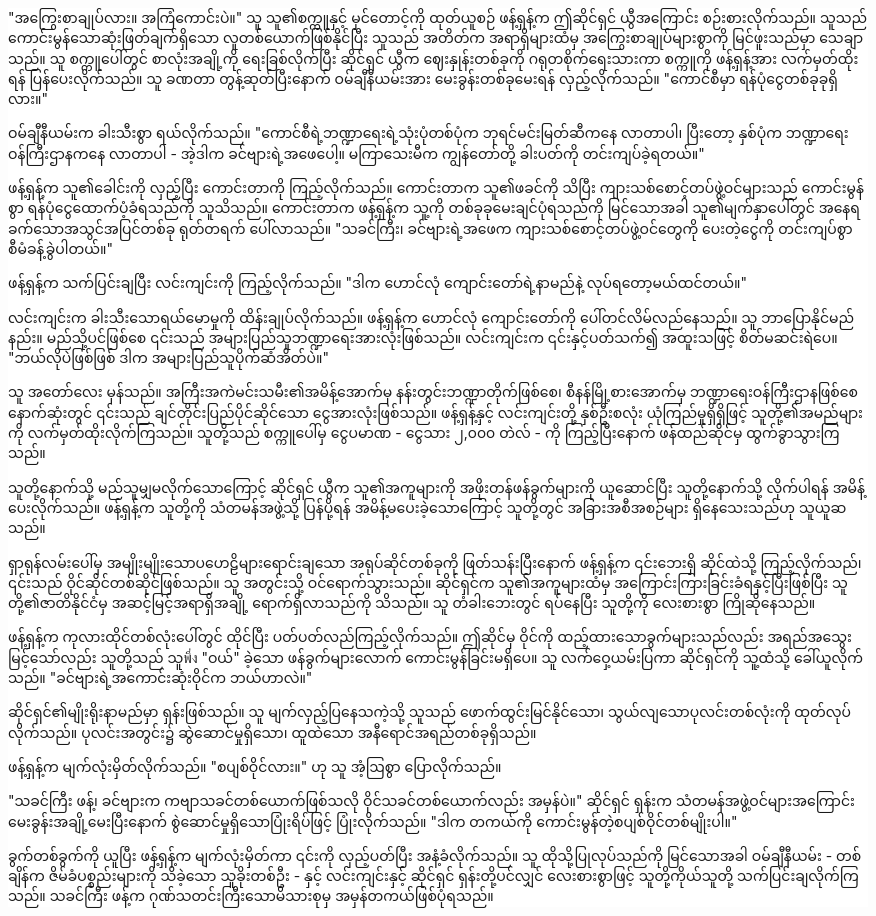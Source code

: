 "အကြွေးစာချုပ်လား။ အကြံကောင်းပဲ။" သူ သူ၏စက္ကူနှင့် မှင်တောင့်ကို ထုတ်ယူစဉ် ဖန့်ရှန့်က ဤဆိုင်ရှင် ယွီအကြောင်း စဉ်းစားလိုက်သည်။ သူသည် ကောင်းမွန်သောဆုံးဖြတ်ချက်ရှိသော လူတစ်ယောက်ဖြစ်နိုင်ပြီး သူသည် အတိတ်က အရာရှိများထံမှ အကြွေးစာချုပ်များစွာကို မြင်ဖူးသည်မှာ သေချာသည်။ သူ စက္ကူပေါ်တွင် စာလုံးအချို့ကို ရေးခြစ်လိုက်ပြီး ဆိုင်ရှင် ယွီက ဈေးနှုန်းတစ်ခုကို ဂရုတစိုက်ရေးသားကာ စက္ကူကို ဖန့်ရှန့်အား လက်မှတ်ထိုးရန် ပြန်ပေးလိုက်သည်။ သူ ခဏတာ တွန့်ဆုတ်ပြီးနောက် ဝမ်ချီနီယမ်းအား မေးခွန်းတစ်ခုမေးရန် လှည့်လိုက်သည်။ "ကောင်စီမှာ ရန်ပုံငွေတစ်ခုခုရှိလား။"

ဝမ်ချီနီယမ်းက ခါးသီးစွာ ရယ်လိုက်သည်။ "ကောင်စီရဲ့ဘဏ္ဍာရေးရဲ့သုံးပုံတစ်ပုံက ဘုရင်မင်းမြတ်ဆီကနေ လာတာပါ၊ ပြီးတော့ နှစ်ပုံက ဘဏ္ဍာရေးဝန်ကြီးဌာနကနေ လာတာပါ - အဲ့ဒါက ခင်ဗျားရဲ့အဖေပေါ့။ မကြာသေးမီက ကျွန်တော်တို့ ခါးပတ်ကို တင်းကျပ်ခဲ့ရတယ်။"

ဖန့်ရှန့်က သူ၏ခေါင်းကို လှည့်ပြီး ကောင်းတာကို ကြည့်လိုက်သည်။ ကောင်းတာက သူ၏ဖခင်ကို သိပြီး ကျားသစ်စောင့်တပ်ဖွဲ့ဝင်များသည် ကောင်းမွန်စွာ ရန်ပုံငွေထောက်ပံ့ခံရသည်ကို သူသိသည်။ ကောင်းတာက ဖန့်ရှန့်က သူ့ကို တစ်ခုခုမေးချင်ပုံရသည်ကို မြင်သောအခါ သူ၏မျက်နှာပေါ်တွင် အနေရခက်သောအသွင်အပြင်တစ်ခု ရုတ်တရက် ပေါ်လာသည်။ "သခင်ကြီး၊ ခင်ဗျားရဲ့အဖေက ကျားသစ်စောင့်တပ်ဖွဲ့ဝင်တွေကို ပေးတဲ့ငွေကို တင်းကျပ်စွာ စီမံခန့်ခွဲပါတယ်။"

ဖန့်ရှန့်က သက်ပြင်းချပြီး လင်းကျင်းကို ကြည့်လိုက်သည်။ "ဒါက ဟောင်လုံ ကျောင်းတော်ရဲ့နာမည်နဲ့ လုပ်ရတော့မယ်ထင်တယ်။"

လင်းကျင်းက ခါးသီးသောရယ်မောမှုကို ထိန်းချုပ်လိုက်သည်။ ဖန့်ရှန့်က ဟောင်လုံ ကျောင်းတော်ကို ပေါ်တင်လိမ်လည်နေသည်။ သူ ဘာပြောနိုင်မည်နည်း။ မည်သို့ပင်ဖြစ်စေ ၎င်းသည် အများပြည်သူဘဏ္ဍာရေးအားလုံးဖြစ်သည်။ လင်းကျင်းက ၎င်းနှင့်ပတ်သက်၍ အထူးသဖြင့် စိတ်မဆင်းရဲပေ။ "ဘယ်လိုပဲဖြစ်ဖြစ် ဒါက အများပြည်သူပိုက်ဆံအိတ်ပဲ။"

သူ အတော်လေး မှန်သည်။ အကြီးအကဲမင်းသမီး၏အမိန့်အောက်မှ နန်းတွင်းဘဏ္ဍာတိုက်ဖြစ်စေ၊ စီနန်မြို့စားအောက်မှ ဘဏ္ဍာရေးဝန်ကြီးဌာနဖြစ်စေ နောက်ဆုံးတွင် ၎င်းသည် ချင်တိုင်းပြည်ပိုင်ဆိုင်သော ငွေအားလုံးဖြစ်သည်။ ဖန့်ရှန့်နှင့် လင်းကျင်းတို့ နှစ်ဦးစလုံး ယုံကြည်မှုရှိရှိဖြင့် သူတို့၏အမည်များကို လက်မှတ်ထိုးလိုက်ကြသည်။ သူတို့သည် စက္ကူပေါ်မှ ငွေပမာဏ - ငွေသား ၂,၀၀၀ တဲလ် - ကို ကြည့်ပြီးနောက် ဖန်ထည်ဆိုင်မှ ထွက်ခွာသွားကြသည်။

သူတို့နောက်သို့ မည်သူမျှမလိုက်သောကြောင့် ဆိုင်ရှင် ယွီက သူ၏အကူများကို အဖိုးတန်ဖန်ခွက်များကို ယူဆောင်ပြီး သူတို့နောက်သို့ လိုက်ပါရန် အမိန့်ပေးလိုက်သည်။ ဖန့်ရှန့်က သူတို့ကို သံတမန်အဖွဲ့သို့ ပြန်ပို့ရန် အမိန့်မပေးခဲ့သောကြောင့် သူတို့တွင် အခြားအစီအစဉ်များ ရှိနေသေးသည်ဟု သူယူဆသည်။

ရှာရုန်လမ်းပေါ်မှ အမျိုးမျိုးသောပဟေဠိများရောင်းချသော အရုပ်ဆိုင်တစ်ခုကို ဖြတ်သန်းပြီးနောက် ဖန့်ရှန့်က ၎င်းဘေးရှိ ဆိုင်ထဲသို့ ကြည့်လိုက်သည်၊ ၎င်းသည် ဝိုင်ဆိုင်တစ်ဆိုင်ဖြစ်သည်။ သူ အတွင်းသို့ ဝင်ရောက်သွားသည်။ ဆိုင်ရှင်က သူ၏အကူများထံမှ အကြောင်းကြားခြင်းခံရနှင့်ပြီးဖြစ်ပြီး သူတို့၏ဇာတိနိုင်ငံမှ အဆင့်မြင့်အရာရှိအချို့ ရောက်ရှိလာသည်ကို သိသည်။ သူ တံခါးဘေးတွင် ရပ်နေပြီး သူတို့ကို လေးစားစွာ ကြိုဆိုနေသည်။

ဖန့်ရှန့်က ကုလားထိုင်တစ်လုံးပေါ်တွင် ထိုင်ပြီး ပတ်ပတ်လည်ကြည့်လိုက်သည်။ ဤဆိုင်မှ ဝိုင်ကို ထည့်ထားသောခွက်များသည်လည်း အရည်အသွေးမြင့်သော်လည်း သူတို့သည် သူพึ่ง "ဝယ်" ခဲ့သော ဖန်ခွက်များလောက် ကောင်းမွန်ခြင်းမရှိပေ။ သူ လက်ဝှေ့ယမ်းပြကာ ဆိုင်ရှင်ကို သူ့ထံသို့ ခေါ်ယူလိုက်သည်။ "ခင်ဗျားရဲ့အကောင်းဆုံးဝိုင်က ဘယ်ဟာလဲ။"

ဆိုင်ရှင်၏မျိုးရိုးနာမည်မှာ ရှန်းဖြစ်သည်။ သူ မျက်လှည့်ပြနေသကဲ့သို့ သူသည် ဖောက်ထွင်းမြင်နိုင်သော၊ သွယ်လျသောပုလင်းတစ်လုံးကို ထုတ်လုပ်လိုက်သည်။ ပုလင်းအတွင်း၌ ဆွဲဆောင်မှုရှိသော၊ ထူထဲသော အနီရောင်အရည်တစ်ခုရှိသည်။

ဖန့်ရှန့်က မျက်လုံးမှိတ်လိုက်သည်။ "စပျစ်ဝိုင်လား။" ဟု သူ အံ့ဩစွာ ပြောလိုက်သည်။

"သခင်ကြီး ဖန့်၊ ခင်ဗျားက ကဗျာသခင်တစ်ယောက်ဖြစ်သလို ဝိုင်သခင်တစ်ယောက်လည်း အမှန်ပဲ။" ဆိုင်ရှင် ရှန်းက သံတမန်အဖွဲ့ဝင်များအကြောင်း မေးခွန်းအချို့မေးပြီးနောက် စွဲဆောင်မှုရှိသောပြုံးရိပ်ဖြင့် ပြုံးလိုက်သည်။ "ဒါက တကယ်ကို ကောင်းမွန်တဲ့စပျစ်ဝိုင်တစ်မျိုးပါ။"

ခွက်တစ်ခွက်ကို ယူပြီး ဖန့်ရှန့်က မျက်လုံးမှိတ်ကာ ၎င်းကို လှည့်ပတ်ပြီး အနံ့ခံလိုက်သည်။ သူ ထိုသို့ပြုလုပ်သည်ကို မြင်သောအခါ ဝမ်ချီနီယမ်း - တစ်ချိန်က ဇိမ်ခံပစ္စည်းများကို သိခဲ့သော သူခိုးတစ်ဦး - နှင့် လင်းကျင်းနှင့် ဆိုင်ရှင် ရှန်းတို့ပင်လျှင် လေးစားစွာဖြင့် သူတို့ကိုယ်သူတို့ သက်ပြင်းချလိုက်ကြသည်။ သခင်ကြီး ဖန့်က ဂုဏ်သတင်းကြီးသောမိသားစုမှ အမှန်တကယ်ဖြစ်ပုံရသည်။
